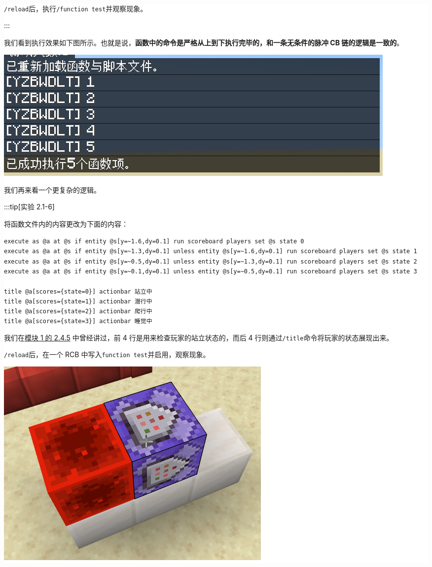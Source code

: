 `/reload`后，执行`/function test`并观察现象。

:::

我们看到执行效果如下图所示。也就是说，**函数中的命令是严格从上到下执行完毕的，和一条无条件的脉冲 CB 链的逻辑是一致的**。

![function_3](./img/d1_function/function_3.png)

我们再来看一个更复杂的逻辑。

:::tip[实验 2.1-6]

将函数文件内的内容更改为下面的内容：

```mcfunction title="BP/functions/test.mcfunction" showLineNumbers
execute as @a at @s if entity @s[y=~1.6,dy=0.1] run scoreboard players set @s state 0
execute as @a at @s if entity @s[y=~1.3,dy=0.1] unless entity @s[y=~1.6,dy=0.1] run scoreboard players set @s state 1
execute as @a at @s if entity @s[y=~0.5,dy=0.1] unless entity @s[y=~1.3,dy=0.1] run scoreboard players set @s state 2
execute as @a at @s if entity @s[y=~0.1,dy=0.1] unless entity @s[y=~0.5,dy=0.1] run scoreboard players set @s state 3

title @a[scores={state=0}] actionbar 站立中
title @a[scores={state=1}] actionbar 潜行中
title @a[scores={state=2}] actionbar 爬行中
title @a[scores={state=3}] actionbar 睡觉中
```

我们在[模块 1 的 2.4.5](/docs/tutorials/a1_commands/b2_commands/c4_tag_and_scoreboard/d5_applications#检测站立潜行爬行和睡觉的玩家) 中曾经讲过，前 4 行是用来检查玩家的站立状态的，而后 4 行则通过`/title`命令将玩家的状态展现出来。

`/reload`后，在一个 RCB 中写入`function test`并启用，观察现象。

![function_4](./img/d1_function/function_4.png)


  [^1]: 在实际测试中（`tp @a ~~~~~`），玩家的朝向并没有更改为（0,0），而是没有更改。该参数有待验证。